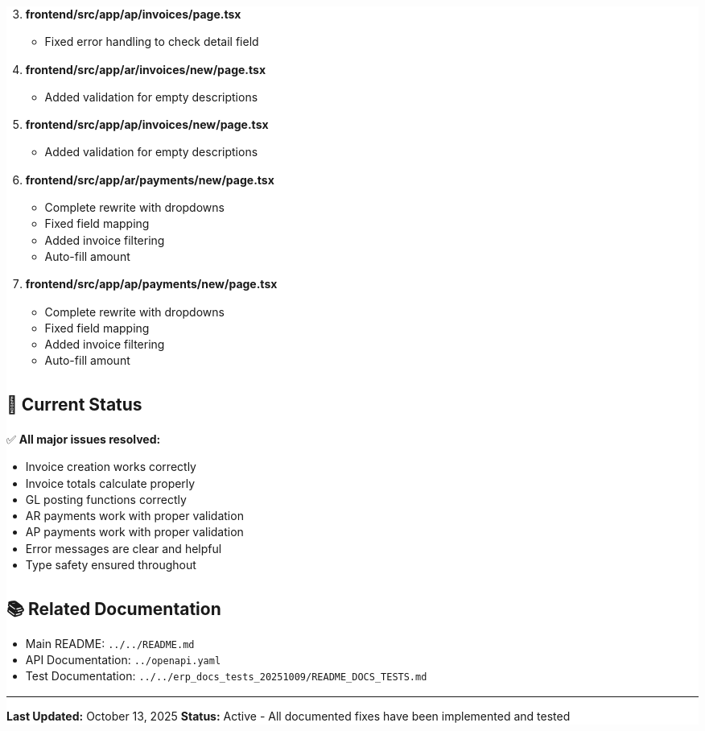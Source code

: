 3. **frontend/src/app/ap/invoices/page.tsx**
   - Fixed error handling to check detail field

4. **frontend/src/app/ar/invoices/new/page.tsx**
   - Added validation for empty descriptions

5. **frontend/src/app/ap/invoices/new/page.tsx**
   - Added validation for empty descriptions

6. **frontend/src/app/ar/payments/new/page.tsx**
   - Complete rewrite with dropdowns
   - Fixed field mapping
   - Added invoice filtering
   - Auto-fill amount

7. **frontend/src/app/ap/payments/new/page.tsx**
   - Complete rewrite with dropdowns
   - Fixed field mapping
   - Added invoice filtering
   - Auto-fill amount

## 🎯 Current Status

✅ **All major issues resolved:**
- Invoice creation works correctly
- Invoice totals calculate properly
- GL posting functions correctly
- AR payments work with proper validation
- AP payments work with proper validation
- Error messages are clear and helpful
- Type safety ensured throughout

## 📚 Related Documentation

- Main README: `../../README.md`
- API Documentation: `../openapi.yaml`
- Test Documentation: `../../erp_docs_tests_20251009/README_DOCS_TESTS.md`

---

**Last Updated:** October 13, 2025
**Status:** Active - All documented fixes have been implemented and tested

